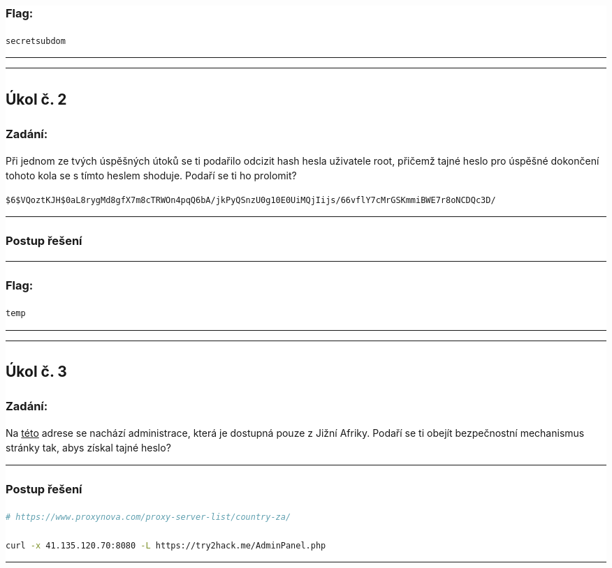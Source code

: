 
### Flag:

```
secretsubdom
```

---
---

## Úkol č. 2

### Zadání:

Při jednom ze tvých úspěšných útoků se ti podařilo odcizit hash hesla uživatele root, přičemž tajné heslo pro úspěšné dokončení tohoto kola se s tímto heslem shoduje. Podaří se ti ho prolomit?

```
$6$VQoztKJH$0aL8rygMd8gfX7m8cTRWOn4pqQ6bA/jkPyQSnzU0g10E0UiMQjIijs/66vflY7cMrGSKmmiBWE7r8oNCDQc3D/
```

---

### Postup řešení

---

### Flag:

```
temp
```

---
---

## Úkol č. 3

### Zadání:

Na [této](https://try2hack.me/AdminPanel.php) adrese se nachází administrace, která je dostupná pouze z Jižní Afriky. Podaří se ti obejít bezpečnostní mechanismus stránky tak, abys získal tajné heslo?

---

### Postup řešení

```bash
# https://www.proxynova.com/proxy-server-list/country-za/

curl -x 41.135.120.70:8080 -L https://try2hack.me/AdminPanel.php
```

---